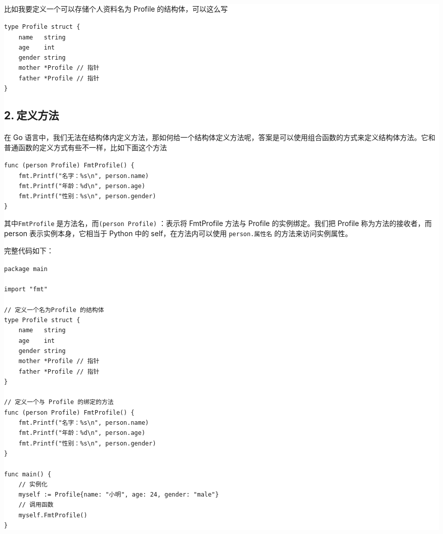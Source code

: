 比如我要定义一个可以存储个人资料名为 Profile 的结构体，可以这么写

```
type Profile struct {
    name   string
    age    int
    gender string
    mother *Profile // 指针
    father *Profile // 指针
}
```

## 2. 定义方法

在 Go 语言中，我们无法在结构体内定义方法，那如何给一个结构体定义方法呢，答案是可以使用组合函数的方式来定义结构体方法。它和普通函数的定义方式有些不一样，比如下面这个方法

```
func (person Profile) FmtProfile() {
    fmt.Printf("名字：%s\n", person.name)
    fmt.Printf("年龄：%d\n", person.age)
    fmt.Printf("性别：%s\n", person.gender)
}
```

其中`FmtProfile` 是方法名，而`(person Profile)` ：表示将 FmtProfile 方法与 Profile 的实例绑定。我们把 Profile 称为方法的接收者，而 person 表示实例本身，它相当于 Python 中的 self，在方法内可以使用 `person.属性名` 的方法来访问实例属性。

完整代码如下：

```
package main

import "fmt"

// 定义一个名为Profile 的结构体
type Profile struct {
    name   string
    age    int
    gender string
    mother *Profile // 指针
    father *Profile // 指针
}

// 定义一个与 Profile 的绑定的方法
func (person Profile) FmtProfile() {
    fmt.Printf("名字：%s\n", person.name)
    fmt.Printf("年龄：%d\n", person.age)
    fmt.Printf("性别：%s\n", person.gender)
}

func main() {
    // 实例化
    myself := Profile{name: "小明", age: 24, gender: "male"}
    // 调用函数
    myself.FmtProfile()
}
```
